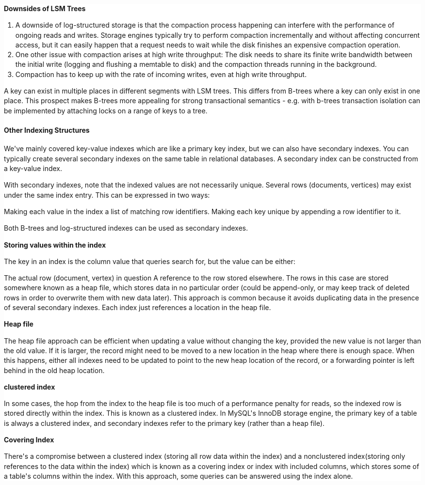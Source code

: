 **Downsides of LSM Trees**

1. A downside of log-structured storage is that the compaction process happening can interfere with the performance of ongoing reads and writes. Storage engines typically try to perform compaction incrementally and without affecting concurrent access, but it can easily happen that a request needs to wait while the disk finishes an expensive compaction operation.
2. One other issue with compaction arises at high write throughput: The disk needs to share its finite write bandwidth between the initial write \(logging and flushing a memtable to disk\) and the compaction threads running in the background.
3. Compaction has to keep up with the rate of incoming writes, even at high write throughput.

A key can exist in multiple places in different segments with LSM trees. This differs from B-trees where a key can only exist in one place. This prospect makes B-trees more appealing for strong transactional semantics - e.g. with b-trees transaction isolation can be implemented by attaching locks on a range of keys to a tree.

#### Other Indexing Structures

We've mainly covered key-value indexes which are like a primary key index, but we can also have secondary indexes. You can typically create several secondary indexes on the same table in relational databases. A secondary index can be constructed from a key-value index.

With secondary indexes, note that the indexed values are not necessarily unique. Several rows \(documents, vertices\) may exist under the same index entry. This can be expressed in two ways:

Making each value in the index a list of matching row identifiers. Making each key unique by appending a row identifier to it.

Both B-trees and log-structured indexes can be used as secondary indexes.

**Storing values within the index**

The key in an index is the column value that queries search for, but the value can be either:

The actual row \(document, vertex\) in question A reference to the row stored elsewhere. The rows in this case are stored somewhere known as a heap file, which stores data in no particular order \(could be append-only, or may keep track of deleted rows in order to overwrite them with new data later\). This approach is common because it avoids duplicating data in the presence of several secondary indexes. Each index just references a location in the heap file.

**Heap file**

The heap file approach can be efficient when updating a value without changing the key, provided the new value is not larger than the old value. If it is larger, the record might need to be moved to a new location in the heap where there is enough space. When this happens, either all indexes need to be updated to point to the new heap location of the record, or a forwarding pointer is left behind in the old heap location.

**clustered index**

In some cases, the hop from the index to the heap file is too much of a performance penalty for reads, so the indexed row is stored directly within the index. This is known as a clustered index. In MySQL's InnoDB storage engine, the primary key of a table is always a clustered index, and secondary indexes refer to the primary key \(rather than a heap file\).

**Covering Index**

There's a compromise between a clustered index \(storing all row data within the index\) and a nonclustered index\(storing only references to the data within the index\) which is known as a covering index or index with included columns, which stores some of a table's columns within the index. With this approach, some queries can be answered using the index alone.

